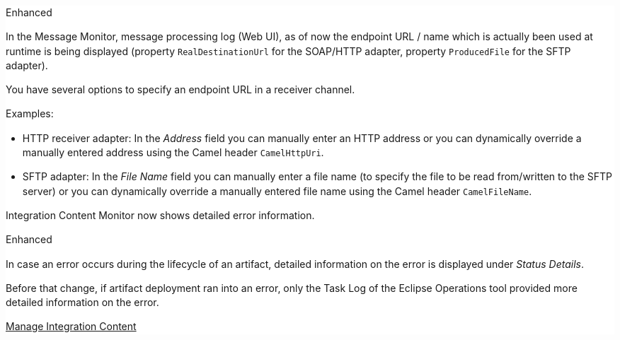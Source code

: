 
</td>
<td valign="top">

Enhanced



</td>
<td valign="top">

In the Message Monitor, message processing log \(Web UI\), as of now the endpoint URL / name which is actually been used at runtime is being displayed \(property `RealDestinationUrl` for the SOAP/HTTP adapter, property `ProducedFile` for the SFTP adapter\).

You have several options to specify an endpoint URL in a receiver channel.

Examples:

-   HTTP receiver adapter: In the *Address* field you can manually enter an HTTP address or you can dynamically override a manually entered address using the Camel header `CamelHttpUri`.

-   SFTP adapter: In the *File Name* field you can manually enter a file name \(to specify the file to be read from/written to the SFTP server\) or you can dynamically override a manually entered file name using the Camel header `CamelFileName`.




</td>
<td valign="top">



</td>
</tr>
<tr>
<td valign="top">

Integration Content Monitor now shows detailed error information.



</td>
<td valign="top">

Enhanced



</td>
<td valign="top">

In case an error occurs during the lifecycle of an artifact, detailed information on the error is displayed under *Status Details*.

Before that change, if artifact deployment ran into an error, only the Task Log of the Eclipse Operations tool provided more detailed information on the error.



</td>
<td valign="top">

[Manage Integration Content](../Operations/manage-integration-content-09a7223.md) 
